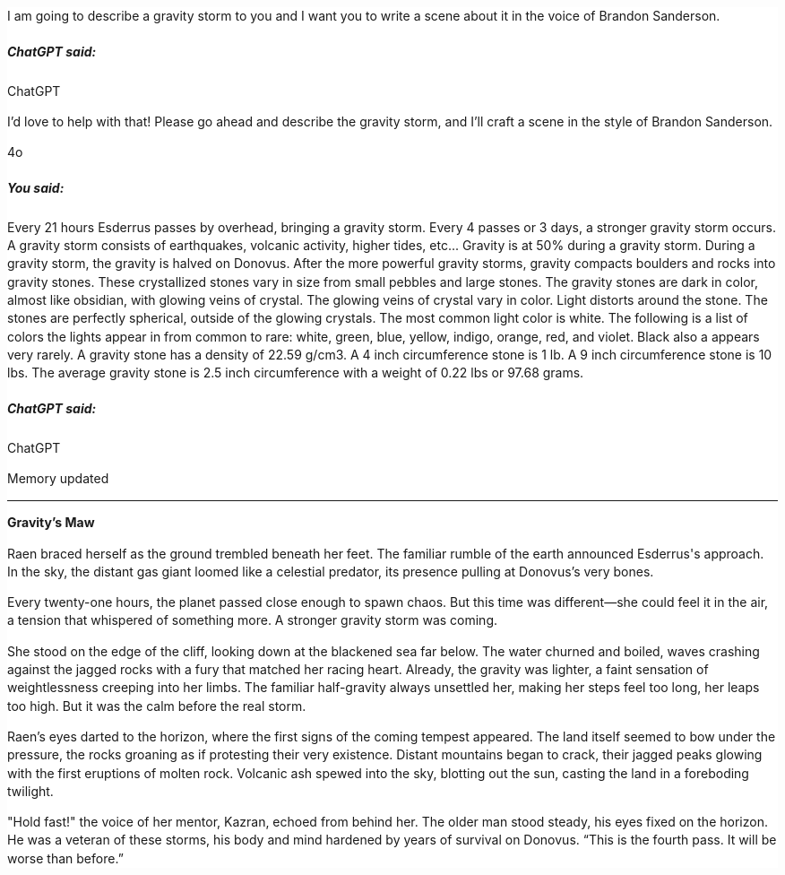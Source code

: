 I am going to describe a gravity storm to you and I want you to write a scene about it in the voice of Brandon Sanderson.

##### ChatGPT said:

ChatGPT

I’d love to help with that! Please go ahead and describe the gravity storm, and I’ll craft a scene in the style of Brandon Sanderson.

4o

##### You said:

Every 21 hours Esderrus passes by overhead, bringing a gravity storm. Every 4 passes or 3 days, a stronger gravity storm occurs. A gravity storm consists of earthquakes, volcanic activity, higher tides, etc... Gravity is at 50% during a gravity storm. During a gravity storm, the gravity is halved on Donovus. After the more powerful gravity storms, gravity compacts boulders and rocks into gravity stones. These crystallized stones vary in size from small pebbles and large stones. The gravity stones are dark in color, almost like obsidian, with glowing veins of crystal. The glowing veins of crystal vary in color. Light distorts around the stone. The stones are perfectly spherical, outside of the glowing crystals. The most common light color is white. The following is a list of colors the lights appear in from common to rare: white, green, blue, yellow, indigo, orange, red, and violet. Black also a appears very rarely. A gravity stone has a density of 22.59 g/cm3. A 4 inch circumference stone is 1 lb. A 9 inch circumference stone is 10 lbs. The average gravity stone is 2.5 inch circumference with a weight of 0.22 lbs or 97.68 grams.

##### ChatGPT said:

ChatGPT

Memory updated

---

**Gravity’s Maw**

Raen braced herself as the ground trembled beneath her feet. The familiar rumble of the earth announced Esderrus's approach. In the sky, the distant gas giant loomed like a celestial predator, its presence pulling at Donovus’s very bones.

Every twenty-one hours, the planet passed close enough to spawn chaos. But this time was different—she could feel it in the air, a tension that whispered of something more. A stronger gravity storm was coming.

She stood on the edge of the cliff, looking down at the blackened sea far below. The water churned and boiled, waves crashing against the jagged rocks with a fury that matched her racing heart. Already, the gravity was lighter, a faint sensation of weightlessness creeping into her limbs. The familiar half-gravity always unsettled her, making her steps feel too long, her leaps too high. But it was the calm before the real storm.

Raen’s eyes darted to the horizon, where the first signs of the coming tempest appeared. The land itself seemed to bow under the pressure, the rocks groaning as if protesting their very existence. Distant mountains began to crack, their jagged peaks glowing with the first eruptions of molten rock. Volcanic ash spewed into the sky, blotting out the sun, casting the land in a foreboding twilight.

"Hold fast!" the voice of her mentor, Kazran, echoed from behind her. The older man stood steady, his eyes fixed on the horizon. He was a veteran of these storms, his body and mind hardened by years of survival on Donovus. “This is the fourth pass. It will be worse than before.”
